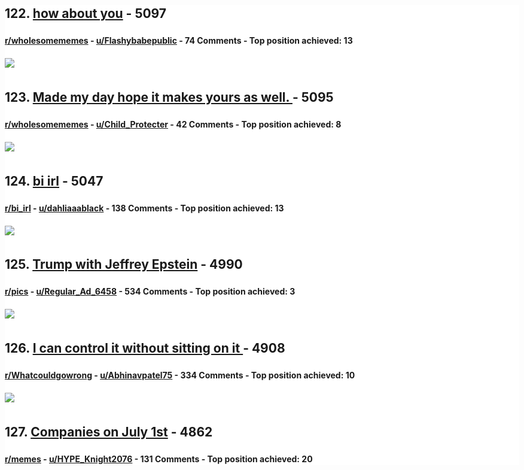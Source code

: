 ## 122. [how about you](http://reddit.com/r/wholesomememes/comments/1drw50g/how_about_you/) - 5097
#### [r/wholesomememes](http://reddit.com/r/wholesomememes) - [u/Flashybabepublic](http://reddit.com/u/Flashybabepublic) - 74 Comments - Top position achieved: 13

<a href="https://i.redd.it/tqwdujnown9d1.png"><img src="https://b.thumbs.redditmedia.com/N-RgIM18ml7dT4mqqbSI7XQphnCKXNtkEyH6qKvDEYc.jpg"></img></a>

## 123. [Made my day hope it makes yours as well. ](http://reddit.com/r/wholesomememes/comments/1ds4s6d/made_my_day_hope_it_makes_yours_as_well/) - 5095
#### [r/wholesomememes](http://reddit.com/r/wholesomememes) - [u/Child_Protecter](http://reddit.com/u/Child_Protecter) - 42 Comments - Top position achieved: 8

<a href="https://i.redd.it/7utr2729fq9d1.jpeg"><img src="https://b.thumbs.redditmedia.com/lQ43uRtuEsCn85oe09v7ntrJYeqTVJRgJrt5jX-rs3U.jpg"></img></a>

## 124. [bi irl](http://reddit.com/r/bi_irl/comments/1ds132z/bi_irl/) - 5047
#### [r/bi_irl](http://reddit.com/r/bi_irl) - [u/dahliaaablack](http://reddit.com/u/dahliaaablack) - 138 Comments - Top position achieved: 13

<a href="https://i.redd.it/pqhxsqh2kp9d1.jpeg"><img src="https://a.thumbs.redditmedia.com/XFwP2L9pESPm__NzhnMxKExvdrygpC3tj6MZN7a9fs0.jpg"></img></a>

## 125. [Trump with Jeffrey Epstein](http://reddit.com/r/pics/comments/1drw4ox/trump_with_jeffrey_epstein/) - 4990
#### [r/pics](http://reddit.com/r/pics) - [u/Regular_Ad_6458](http://reddit.com/u/Regular_Ad_6458) - 534 Comments - Top position achieved: 3

<a href="https://i.redd.it/4a0352arwn9d1.jpeg"><img src="https://b.thumbs.redditmedia.com/1P-ichGaN7xITYg7jw0OcopAPp1ZgufSSqaK1ldr08A.jpg"></img></a>

## 126. [I can control it without sitting on it ](http://reddit.com/r/Whatcouldgowrong/comments/1drtsiq/i_can_control_it_without_sitting_on_it/) - 4908
#### [r/Whatcouldgowrong](http://reddit.com/r/Whatcouldgowrong) - [u/Abhinavpatel75](http://reddit.com/u/Abhinavpatel75) - 334 Comments - Top position achieved: 10

<a href="https://v.redd.it/rmyu98684n9d1"><img src="https://external-preview.redd.it/YW1jZG9kMDg0bjlkMesqni0QWkwqibDA_KkZja9f3u4J-3TrCgbxJCZh0itf.png?width=140&amp;height=140&amp;crop=140:140,smart&amp;format=jpg&amp;v=enabled&amp;lthumb=true&amp;s=dc34535c3178c8a3a38f5ba5cafe6dcd0b84da8f"></img></a>

## 127. [Companies on July 1st](http://reddit.com/r/memes/comments/1dscvu2/companies_on_july_1st/) - 4862
#### [r/memes](http://reddit.com/r/memes) - [u/HYPE_Knight2076](http://reddit.com/u/HYPE_Knight2076) - 131 Comments - Top position achieved: 20
